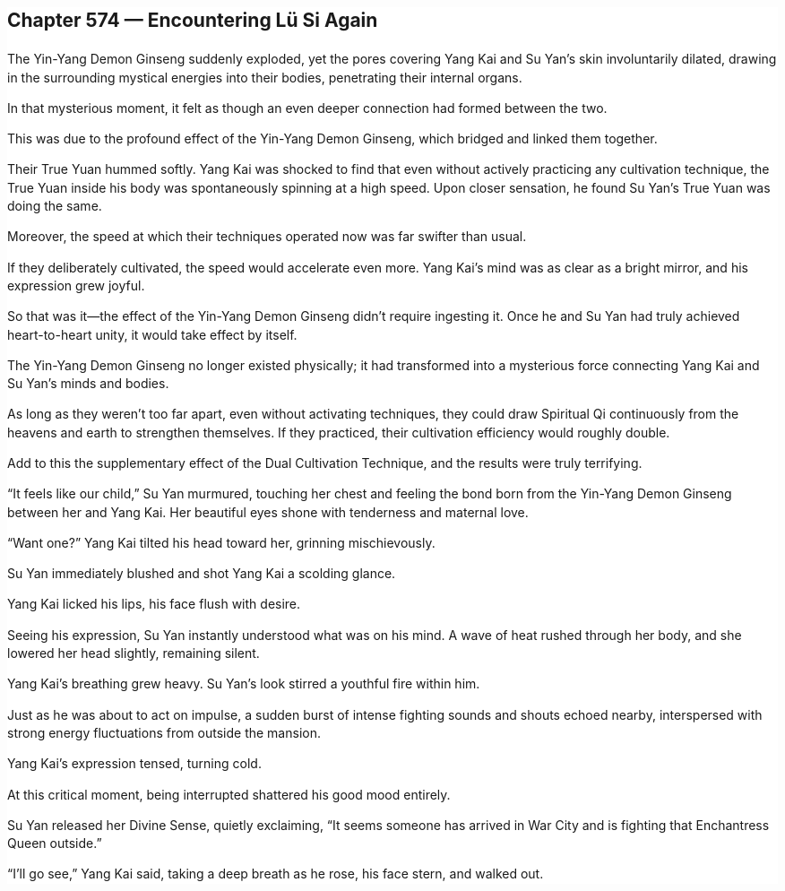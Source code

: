 ## Chapter 574 — Encountering Lü Si Again

The Yin-Yang Demon Ginseng suddenly exploded, yet the pores covering Yang Kai and Su Yan’s skin involuntarily dilated, drawing in the surrounding mystical energies into their bodies, penetrating their internal organs.

In that mysterious moment, it felt as though an even deeper connection had formed between the two.

This was due to the profound effect of the Yin-Yang Demon Ginseng, which bridged and linked them together.

Their True Yuan hummed softly. Yang Kai was shocked to find that even without actively practicing any cultivation technique, the True Yuan inside his body was spontaneously spinning at a high speed. Upon closer sensation, he found Su Yan’s True Yuan was doing the same.

Moreover, the speed at which their techniques operated now was far swifter than usual.

If they deliberately cultivated, the speed would accelerate even more. Yang Kai’s mind was as clear as a bright mirror, and his expression grew joyful.

So that was it—the effect of the Yin-Yang Demon Ginseng didn’t require ingesting it. Once he and Su Yan had truly achieved heart-to-heart unity, it would take effect by itself.

The Yin-Yang Demon Ginseng no longer existed physically; it had transformed into a mysterious force connecting Yang Kai and Su Yan’s minds and bodies.

As long as they weren’t too far apart, even without activating techniques, they could draw Spiritual Qi continuously from the heavens and earth to strengthen themselves. If they practiced, their cultivation efficiency would roughly double.

Add to this the supplementary effect of the Dual Cultivation Technique, and the results were truly terrifying.

“It feels like our child,” Su Yan murmured, touching her chest and feeling the bond born from the Yin-Yang Demon Ginseng between her and Yang Kai. Her beautiful eyes shone with tenderness and maternal love.

“Want one?” Yang Kai tilted his head toward her, grinning mischievously.

Su Yan immediately blushed and shot Yang Kai a scolding glance.

Yang Kai licked his lips, his face flush with desire.

Seeing his expression, Su Yan instantly understood what was on his mind. A wave of heat rushed through her body, and she lowered her head slightly, remaining silent.

Yang Kai’s breathing grew heavy. Su Yan’s look stirred a youthful fire within him.

Just as he was about to act on impulse, a sudden burst of intense fighting sounds and shouts echoed nearby, interspersed with strong energy fluctuations from outside the mansion.

Yang Kai’s expression tensed, turning cold.

At this critical moment, being interrupted shattered his good mood entirely.

Su Yan released her Divine Sense, quietly exclaiming, “It seems someone has arrived in War City and is fighting that Enchantress Queen outside.”

“I’ll go see,” Yang Kai said, taking a deep breath as he rose, his face stern, and walked out.
